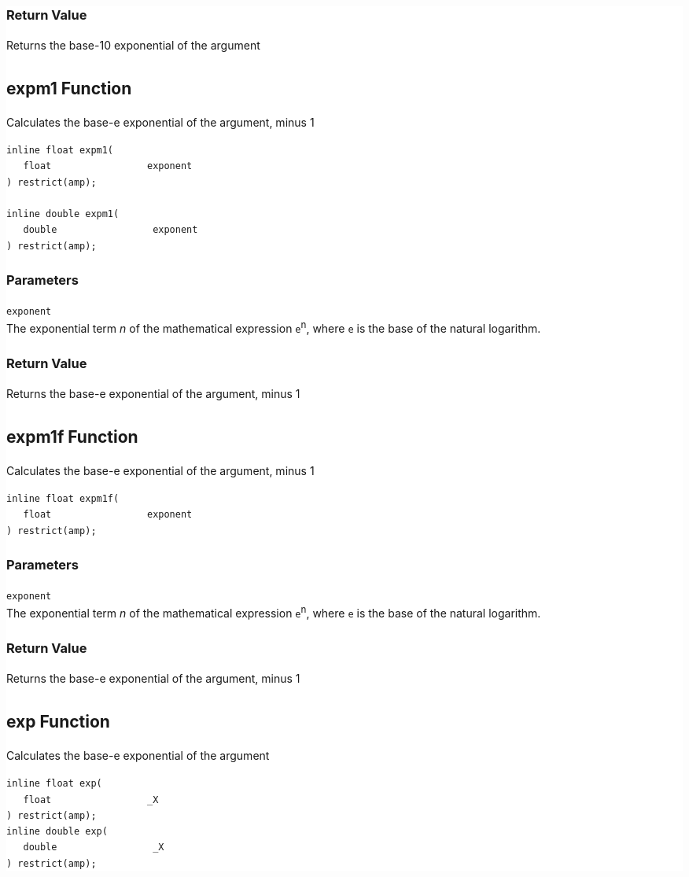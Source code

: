### Return Value  
 Returns the base-10 exponential of the argument  
  
##  <a name="expm1_function"></a>  expm1 Function  
 Calculates the base-e exponential of the argument, minus 1  
  
```  
inline float expm1(  
   float                 exponent  
) restrict(amp);  
  
inline double expm1(  
   double                 exponent  
) restrict(amp);  
```  
  
### Parameters  
 `exponent`  
 The exponential term                                 *n* of the mathematical expression                                 `e`<sup>n</sup>, where                                 `e` is the base of the natural logarithm.  
  
### Return Value  
 Returns the base-e exponential of the argument, minus 1  
  
##  <a name="expm1f_function"></a>  expm1f Function  
 Calculates the base-e exponential of the argument, minus 1  
  
```  
inline float expm1f(  
   float                 exponent  
) restrict(amp);  
```  
  
### Parameters  
 `exponent`  
 The exponential term                                 *n* of the mathematical expression                                 `e`<sup>n</sup>, where                                 `e` is the base of the natural logarithm.  
  
### Return Value  
 Returns the base-e exponential of the argument, minus 1  
  
##  <a name="exp_function"></a>  exp Function  
 Calculates the base-e exponential of the argument  
  
```  
inline float exp(  
   float                 _X  
) restrict(amp);  
inline double exp(  
   double                 _X  
) restrict(amp);  
```  
  